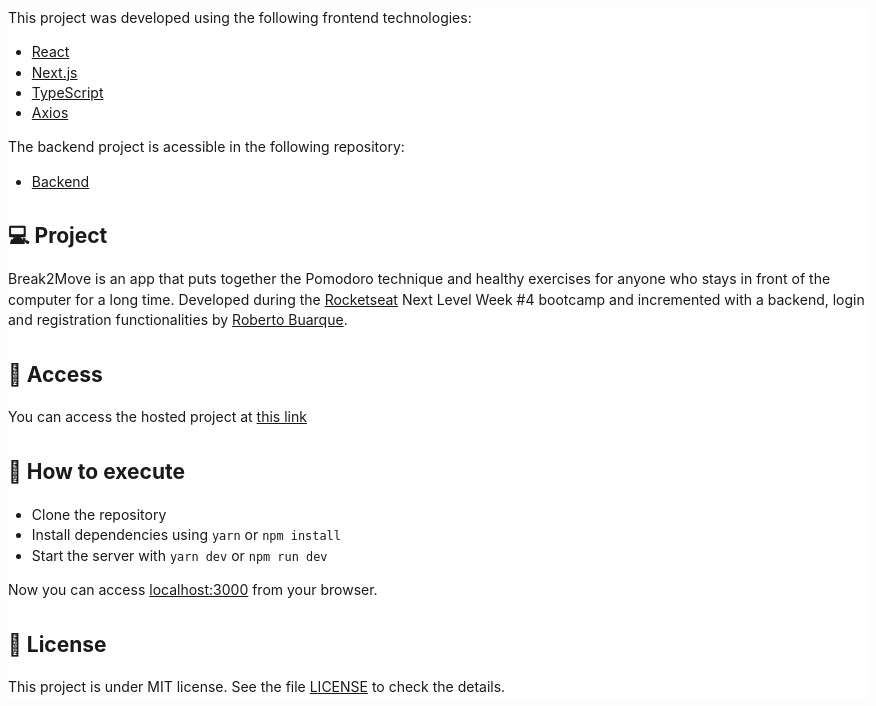 This project was developed using the following frontend technologies:

- [React](https://reactjs.org)
- [Next.js](https://nextjs.org/)
- [TypeScript](https://www.typescriptlang.org/)
- [Axios](https://github.com/axios/axios)

The backend project is acessible in the following repository:
- [Backend](https://github.com/robertoassuncaofilho/break2moveapi)

## 💻 Project

Break2Move is an app that puts together the Pomodoro technique and healthy exercises for anyone who stays in front of the computer for a long time.
Developed during the [Rocketseat](https://rocketseat.com.br/) Next Level Week #4 bootcamp and incremented with a backend, login and registration functionalities by [Roberto Buarque](https://www.linkedin.com/in/roberto-assuncao-filho/).



## 🔖 Access

You can access the hosted project at [this link](https://break2move.robertobuarque.com)

## 🚀 How to execute

- Clone the repository
- Install dependencies using `yarn` or `npm install`
- Start the server with `yarn dev` or `npm run dev`

Now you can access [localhost:3000](http://localhost:3000) from your browser.

## 📄 License

This project is under MIT license. See the file [LICENSE](LICENSE.md) to check the details.
